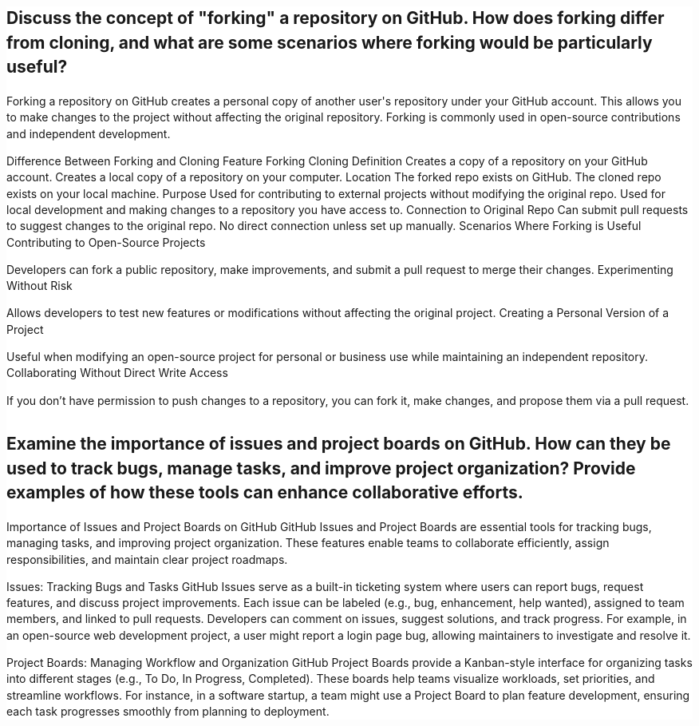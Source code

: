 ## Discuss the concept of "forking" a repository on GitHub. How does forking differ from cloning, and what are some scenarios where forking would be particularly useful?
Forking a repository on GitHub creates a personal copy of another user's repository under your GitHub account. This allows you to make changes to the project without affecting the original repository. Forking is commonly used in open-source contributions and independent development.

Difference Between Forking and Cloning
Feature	Forking	Cloning
Definition	Creates a copy of a repository on your GitHub account.	Creates a local copy of a repository on your computer.
Location	The forked repo exists on GitHub.	The cloned repo exists on your local machine.
Purpose	Used for contributing to external projects without modifying the original repo.	Used for local development and making changes to a repository you have access to.
Connection to Original Repo	Can submit pull requests to suggest changes to the original repo.	No direct connection unless set up manually.
Scenarios Where Forking is Useful
Contributing to Open-Source Projects

Developers can fork a public repository, make improvements, and submit a pull request to merge their changes.
Experimenting Without Risk

Allows developers to test new features or modifications without affecting the original project.
Creating a Personal Version of a Project

Useful when modifying an open-source project for personal or business use while maintaining an independent repository.
Collaborating Without Direct Write Access

If you don’t have permission to push changes to a repository, you can fork it, make changes, and propose them via a pull request.

## Examine the importance of issues and project boards on GitHub. How can they be used to track bugs, manage tasks, and improve project organization? Provide examples of how these tools can enhance collaborative efforts.
Importance of Issues and Project Boards on GitHub
GitHub Issues and Project Boards are essential tools for tracking bugs, managing tasks, and improving project organization. These features enable teams to collaborate efficiently, assign responsibilities, and maintain clear project roadmaps.

Issues: Tracking Bugs and Tasks
GitHub Issues serve as a built-in ticketing system where users can report bugs, request features, and discuss project improvements. Each issue can be labeled (e.g., bug, enhancement, help wanted), assigned to team members, and linked to pull requests. Developers can comment on issues, suggest solutions, and track progress. For example, in an open-source web development project, a user might report a login page bug, allowing maintainers to investigate and resolve it.

Project Boards: Managing Workflow and Organization
GitHub Project Boards provide a Kanban-style interface for organizing tasks into different stages (e.g., To Do, In Progress, Completed). These boards help teams visualize workloads, set priorities, and streamline workflows. For instance, in a software startup, a team might use a Project Board to plan feature development, ensuring each task progresses smoothly from planning to deployment.
